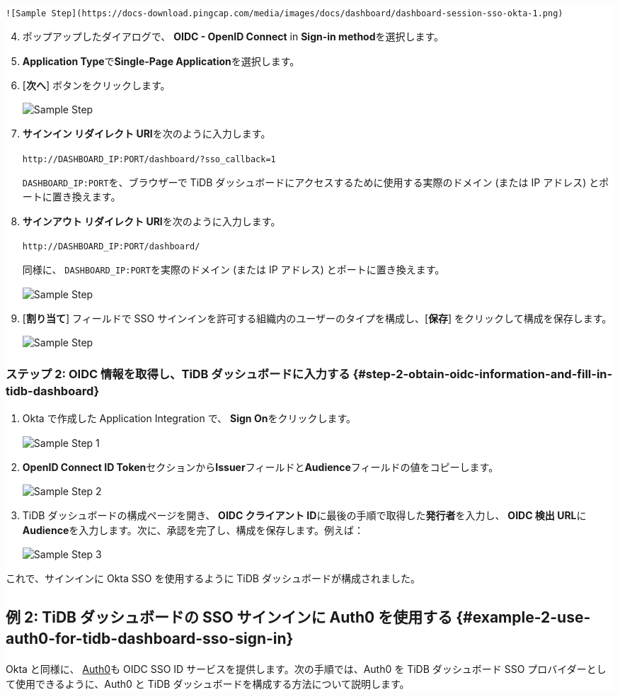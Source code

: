     ![Sample Step](https://docs-download.pingcap.com/media/images/docs/dashboard/dashboard-session-sso-okta-1.png)

4.  ポップアップしたダイアログで、 **OIDC - OpenID Connect** in <strong>Sign-in method</strong>を選択します。

5.  **Application Type**で<strong>Single-Page Application</strong>を選択します。

6.  [**次へ**] ボタンをクリックします。

    ![Sample Step](https://docs-download.pingcap.com/media/images/docs/dashboard/dashboard-session-sso-okta-2.png)

7.  **サインイン リダイレクト URI**を次のように入力します。

    ```
    http://DASHBOARD_IP:PORT/dashboard/?sso_callback=1
    ```

    `DASHBOARD_IP:PORT`を、ブラウザーで TiDB ダッシュボードにアクセスするために使用する実際のドメイン (または IP アドレス) とポートに置き換えます。

8.  **サインアウト リダイレクト URI**を次のように入力します。

    ```
    http://DASHBOARD_IP:PORT/dashboard/
    ```

    同様に、 `DASHBOARD_IP:PORT`を実際のドメイン (または IP アドレス) とポートに置き換えます。

    ![Sample Step](https://docs-download.pingcap.com/media/images/docs/dashboard/dashboard-session-sso-okta-3.png)

9.  [**割り当て**] フィールドで SSO サインインを許可する組織内のユーザーのタイプを構成し、[<strong>保存</strong>] をクリックして構成を保存します。

    ![Sample Step](https://docs-download.pingcap.com/media/images/docs/dashboard/dashboard-session-sso-okta-4.png)

### ステップ 2: OIDC 情報を取得し、TiDB ダッシュボードに入力する {#step-2-obtain-oidc-information-and-fill-in-tidb-dashboard}

1.  Okta で作成した Application Integration で、 **Sign On**をクリックします。

    ![Sample Step 1](https://docs-download.pingcap.com/media/images/docs/dashboard/dashboard-session-sso-okta-info-1.png)

2.  **OpenID Connect ID Token**セクションから<strong>Issuer</strong>フィールドと<strong>Audience</strong>フィールドの値をコピーします。

    ![Sample Step 2](https://docs-download.pingcap.com/media/images/docs/dashboard/dashboard-session-sso-okta-info-2.png)

3.  TiDB ダッシュボードの構成ページを開き、 **OIDC クライアント ID**に最後の手順で取得した<strong>発行者</strong>を入力し、 <strong>OIDC 検出 URL</strong>に<strong>Audience</strong>を入力します。次に、承認を完了し、構成を保存します。例えば：

    ![Sample Step 3](https://docs-download.pingcap.com/media/images/docs/dashboard/dashboard-session-sso-okta-info-3.png)

これで、サインインに Okta SSO を使用するように TiDB ダッシュボードが構成されました。

## 例 2: TiDB ダッシュボードの SSO サインインに Auth0 を使用する {#example-2-use-auth0-for-tidb-dashboard-sso-sign-in}

Okta と同様に、 [Auth0](https://auth0.com/)も OIDC SSO ID サービスを提供します。次の手順では、Auth0 を TiDB ダッシュボード SSO プロバイダーとして使用できるように、Auth0 と TiDB ダッシュボードを構成する方法について説明します。
